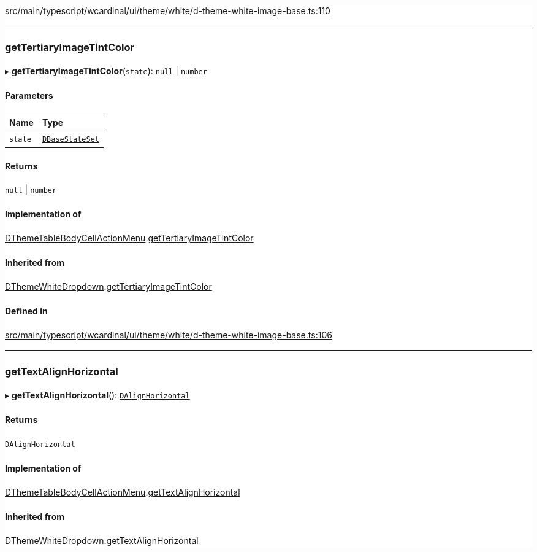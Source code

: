 [src/main/typescript/wcardinal/ui/theme/white/d-theme-white-image-base.ts:110](https://github.com/winter-cardinal/winter-cardinal-ui/blob/v0.407.0/src/main/typescript/wcardinal/ui/theme/white/d-theme-white-image-base.ts#L110)

___

### getTertiaryImageTintColor

▸ **getTertiaryImageTintColor**(`state`): ``null`` \| `number`

#### Parameters

| Name | Type |
| :------ | :------ |
| `state` | [`DBaseStateSet`](../interfaces/DBaseStateSet.md) |

#### Returns

``null`` \| `number`

#### Implementation of

[DThemeTableBodyCellActionMenu](../interfaces/DThemeTableBodyCellActionMenu.md).[getTertiaryImageTintColor](../interfaces/DThemeTableBodyCellActionMenu.md#gettertiaryimagetintcolor)

#### Inherited from

[DThemeWhiteDropdown](DThemeWhiteDropdown.md).[getTertiaryImageTintColor](DThemeWhiteDropdown.md#gettertiaryimagetintcolor)

#### Defined in

[src/main/typescript/wcardinal/ui/theme/white/d-theme-white-image-base.ts:106](https://github.com/winter-cardinal/winter-cardinal-ui/blob/v0.407.0/src/main/typescript/wcardinal/ui/theme/white/d-theme-white-image-base.ts#L106)

___

### getTextAlignHorizontal

▸ **getTextAlignHorizontal**(): [`DAlignHorizontal`](../index.md#dalignhorizontal-1)

#### Returns

[`DAlignHorizontal`](../index.md#dalignhorizontal-1)

#### Implementation of

[DThemeTableBodyCellActionMenu](../interfaces/DThemeTableBodyCellActionMenu.md).[getTextAlignHorizontal](../interfaces/DThemeTableBodyCellActionMenu.md#gettextalignhorizontal)

#### Inherited from

[DThemeWhiteDropdown](DThemeWhiteDropdown.md).[getTextAlignHorizontal](DThemeWhiteDropdown.md#gettextalignhorizontal)
